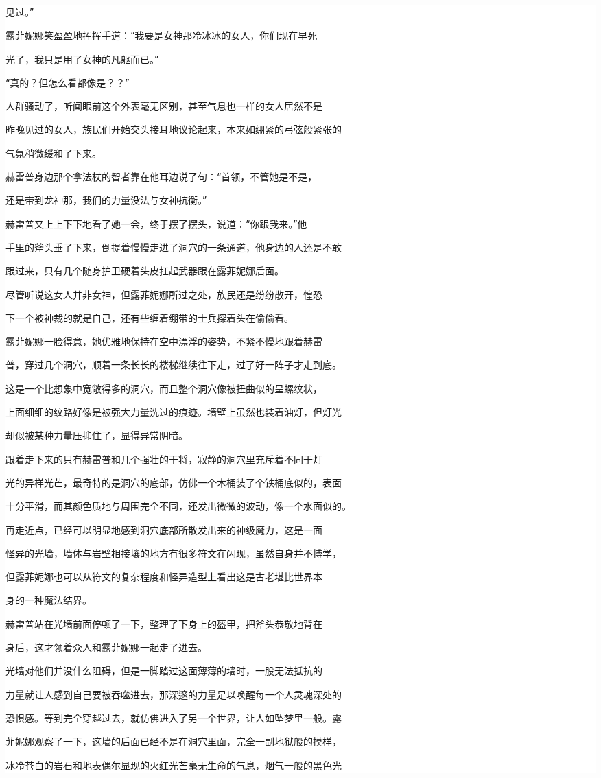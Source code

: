 见过。”

露菲妮娜笑盈盈地挥挥手道：“我要是女神那冷冰冰的女人，你们现在早死

光了，我只是用了女神的凡躯而已。”

“真的？但怎么看都像是？？”

人群骚动了，听闻眼前这个外表毫无区别，甚至气息也一样的女人居然不是

昨晚见过的女人，族民们开始交头接耳地议论起来，本来如绷紧的弓弦般紧张的

气氛稍微缓和了下来。

赫雷普身边那个拿法杖的智者靠在他耳边说了句：“首领，不管她是不是，

还是带到龙神那，我们的力量没法与女神抗衡。”

赫雷普又上上下下地看了她一会，终于摆了摆头，说道：“你跟我来。”他

手里的斧头垂了下来，倒提着慢慢走进了洞穴的一条通道，他身边的人还是不敢

跟过来，只有几个随身护卫硬着头皮扛起武器跟在露菲妮娜后面。

尽管听说这女人并非女神，但露菲妮娜所过之处，族民还是纷纷散开，惶恐

下一个被神裁的就是自己，还有些缠着绷带的士兵探着头在偷偷看。

露菲妮娜一脸得意，她优雅地保持在空中漂浮的姿势，不紧不慢地跟着赫雷

普，穿过几个洞穴，顺着一条长长的楼梯继续往下走，过了好一阵子才走到底。

这是一个比想象中宽敞得多的洞穴，而且整个洞穴像被扭曲似的呈螺纹状，

上面细细的纹路好像是被强大力量洗过的痕迹。墙壁上虽然也装着油灯，但灯光

却似被某种力量压抑住了，显得异常阴暗。

跟着走下来的只有赫雷普和几个强壮的干将，寂静的洞穴里充斥着不同于灯

光的异样光芒，最奇特的是洞穴的底部，仿佛一个木桶装了个铁桶底似的，表面

十分平滑，而其颜色质地与周围完全不同，还发出微微的波动，像一个水面似的。

再走近点，已经可以明显地感到洞穴底部所散发出来的神级魔力，这是一面

怪异的光墙，墙体与岩壁相接壤的地方有很多符文在闪现，虽然自身并不博学，

但露菲妮娜也可以从符文的复杂程度和怪异造型上看出这是古老堪比世界本

身的一种魔法结界。

赫雷普站在光墙前面停顿了一下，整理了下身上的盔甲，把斧头恭敬地背在

身后，这才领着众人和露菲妮娜一起走了进去。

光墙对他们并没什么阻碍，但是一脚踏过这面薄薄的墙时，一股无法抵抗的

力量就让人感到自己要被吞噬进去，那深邃的力量足以唤醒每一个人灵魂深处的

恐惧感。等到完全穿越过去，就仿佛进入了另一个世界，让人如坠梦里一般。露

菲妮娜观察了一下，这墙的后面已经不是在洞穴里面，完全一副地狱般的摸样，

冰冷苍白的岩石和地表偶尔显现的火红光芒毫无生命的气息，烟气一般的黑色光
